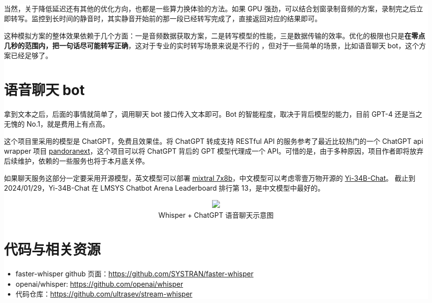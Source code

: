 当然，关于降低延迟还有其他的优化方向，也都是一些算力换体验的方法。如果 GPU 强劲，可以结合划窗录制音频的方案，录制完之后立即转写。监控到长时间的静音时，其实静音开始前的那一段已经转写完成了，直接返回对应的结果即可。

这种模拟方案的整体效果依赖于几个方面：一是音频数据获取方案，二是转写模型的性能，三是数据传输的效率。优化的极限也只是**在零点几秒的范围内，把一句话尽可能转写正确**，这对于专业的实时转写场景来说是不行的
，但对于一些简单的场景，比如语音聊天 bot，这个方案已经足够了。 

# 语音聊天 bot
拿到文本之后，后面的事情就简单了，调用聊天 bot 接口传入文本即可。Bot 的智能程度，取决于背后模型的能力，目前 GPT-4 还是当之无愧的 No.1，就是费用上有点高。

这个项目里采用的模型是 ChatGPT，免费且效果佳。将 ChatGPT 转成支持 RESTful API 的服务参考了最近比较热门的一个 ChatGPT api wrapper 项目 [pandoranext](https://pandoranext.com/)，这个项目可以将 ChatGPT 背后的 GPT 模型代理成一个 API。可惜的是，由于多种原因，项目作者即将放弃后续维护，依赖的一些服务也将于本月底关停。

如果聊天服务这部分一定要采用开源模型，英文模型可以部署 [mixtral 7x8b](https://huggingface.co/mistralai/Mixtral-8x7B-v0.1)，中文模型可以考虑零壹万物开源的 [Yi-34B-Chat](https://huggingface.co/01-ai/Yi-34B-Chat)。 截止到 2024/01/29，Yi-34B-Chat 在 LMSYS Chatbot Arena Leaderboard 排行第 13，是中文模型中最好的。

<figure style="text-align: center;">
    <img src="https://image.ddot.cc/202401/whisper-bot_20240129_1823.png" width=789pt>
    <figcaption style="text-align:center"> Whisper + ChatGPT 语音聊天示意图 </figcaption>
</figure>


# 代码与相关资源
- faster-whisper github 页面：https://github.com/SYSTRAN/faster-whisper
- openai/whisper: https://github.com/openai/whisper
- 代码仓库：https://github.com/ultrasev/stream-whisper


